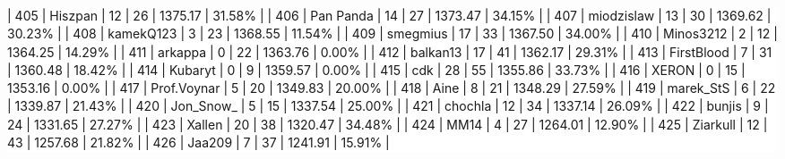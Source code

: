 | 405 | Hiszpan             |     12 |       26 | 1375.17 |      31.58% |
| 406 | Pan Panda           |     14 |       27 | 1373.47 |      34.15% |
| 407 | miodzislaw          |     13 |       30 | 1369.62 |      30.23% |
| 408 | kamekQ123           |      3 |       23 | 1368.55 |      11.54% |
| 409 | smegmius            |     17 |       33 | 1367.50 |      34.00% |
| 410 | Minos3212           |      2 |       12 | 1364.25 |      14.29% |
| 411 | arkappa             |      0 |       22 | 1363.76 |       0.00% |
| 412 | balkan13            |     17 |       41 | 1362.17 |      29.31% |
| 413 | FirstBlood          |      7 |       31 | 1360.48 |      18.42% |
| 414 | Kubaryt             |      0 |        9 | 1359.57 |       0.00% |
| 415 | cdk                 |     28 |       55 | 1355.86 |      33.73% |
| 416 | XERON               |      0 |       15 | 1353.16 |       0.00% |
| 417 | Prof.Voynar         |      5 |       20 | 1349.83 |      20.00% |
| 418 | Aine                |      8 |       21 | 1348.29 |      27.59% |
| 419 | marek_StS           |      6 |       22 | 1339.87 |      21.43% |
| 420 | Jon_Snow_           |      5 |       15 | 1337.54 |      25.00% |
| 421 | chochla             |     12 |       34 | 1337.14 |      26.09% |
| 422 | bunjis              |      9 |       24 | 1331.65 |      27.27% |
| 423 | Xallen              |     20 |       38 | 1320.47 |      34.48% |
| 424 | MM14                |      4 |       27 | 1264.01 |      12.90% |
| 425 | Ziarkull            |     12 |       43 | 1257.68 |      21.82% |
| 426 | Jaa209              |      7 |       37 | 1241.91 |      15.91% |